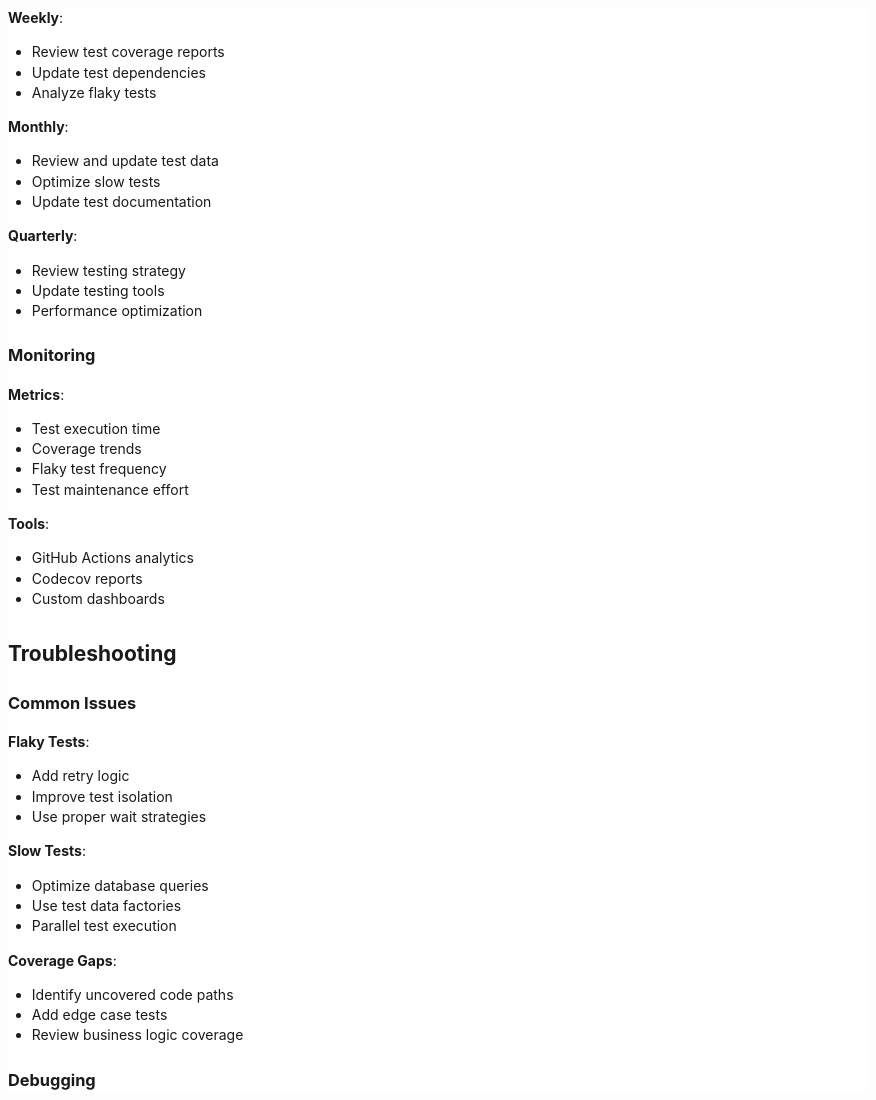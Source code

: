 **Weekly**:

- Review test coverage reports
- Update test dependencies
- Analyze flaky tests

**Monthly**:

- Review and update test data
- Optimize slow tests
- Update test documentation

**Quarterly**:

- Review testing strategy
- Update testing tools
- Performance optimization

### Monitoring

**Metrics**:

- Test execution time
- Coverage trends
- Flaky test frequency
- Test maintenance effort

**Tools**:

- GitHub Actions analytics
- Codecov reports
- Custom dashboards

## Troubleshooting

### Common Issues

**Flaky Tests**:

- Add retry logic
- Improve test isolation
- Use proper wait strategies

**Slow Tests**:

- Optimize database queries
- Use test data factories
- Parallel test execution

**Coverage Gaps**:

- Identify uncovered code paths
- Add edge case tests
- Review business logic coverage

### Debugging
